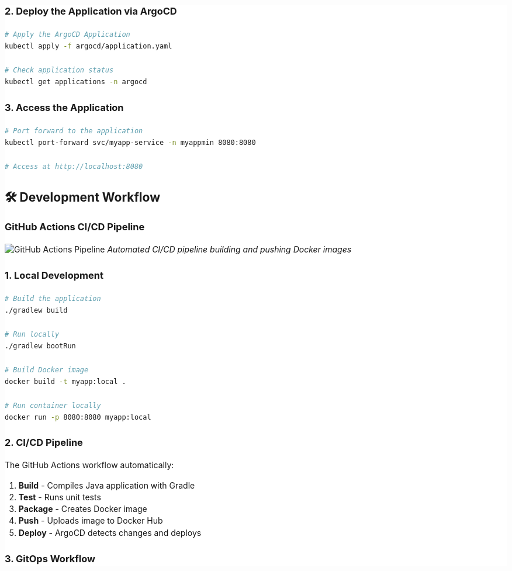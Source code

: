 ### 2. Deploy the Application via ArgoCD

```bash
# Apply the ArgoCD Application
kubectl apply -f argocd/application.yaml

# Check application status
kubectl get applications -n argocd
```

### 3. Access the Application

```bash
# Port forward to the application
kubectl port-forward svc/myapp-service -n myappmin 8080:8080

# Access at http://localhost:8080
```

## 🛠️ Development Workflow

### GitHub Actions CI/CD Pipeline
![GitHub Actions Pipeline](images/github-actions-pipeline.png)
*Automated CI/CD pipeline building and pushing Docker images*

### 1. Local Development

```bash
# Build the application
./gradlew build

# Run locally
./gradlew bootRun

# Build Docker image
docker build -t myapp:local .

# Run container locally
docker run -p 8080:8080 myapp:local
```

### 2. CI/CD Pipeline

The GitHub Actions workflow automatically:

1. **Build** - Compiles Java application with Gradle
2. **Test** - Runs unit tests
3. **Package** - Creates Docker image
4. **Push** - Uploads image to Docker Hub
5. **Deploy** - ArgoCD detects changes and deploys

### 3. GitOps Workflow
